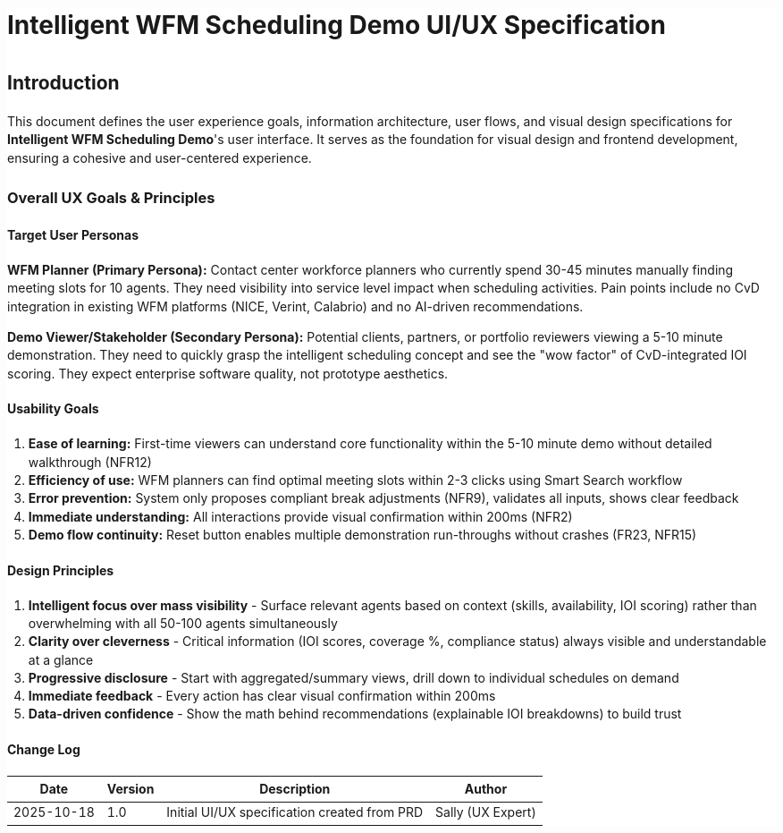 # Intelligent WFM Scheduling Demo UI/UX Specification

## Introduction

This document defines the user experience goals, information architecture, user flows, and visual design specifications for **Intelligent WFM Scheduling Demo**'s user interface. It serves as the foundation for visual design and frontend development, ensuring a cohesive and user-centered experience.

### Overall UX Goals & Principles

#### Target User Personas

**WFM Planner (Primary Persona):**
Contact center workforce planners who currently spend 30-45 minutes manually finding meeting slots for 10 agents. They need visibility into service level impact when scheduling activities. Pain points include no CvD integration in existing WFM platforms (NICE, Verint, Calabrio) and no AI-driven recommendations.

**Demo Viewer/Stakeholder (Secondary Persona):**
Potential clients, partners, or portfolio reviewers viewing a 5-10 minute demonstration. They need to quickly grasp the intelligent scheduling concept and see the "wow factor" of CvD-integrated IOI scoring. They expect enterprise software quality, not prototype aesthetics.

#### Usability Goals

1. **Ease of learning:** First-time viewers can understand core functionality within the 5-10 minute demo without detailed walkthrough (NFR12)
2. **Efficiency of use:** WFM planners can find optimal meeting slots within 2-3 clicks using Smart Search workflow
3. **Error prevention:** System only proposes compliant break adjustments (NFR9), validates all inputs, shows clear feedback
4. **Immediate understanding:** All interactions provide visual confirmation within 200ms (NFR2)
5. **Demo flow continuity:** Reset button enables multiple demonstration run-throughs without crashes (FR23, NFR15)

#### Design Principles

1. **Intelligent focus over mass visibility** - Surface relevant agents based on context (skills, availability, IOI scoring) rather than overwhelming with all 50-100 agents simultaneously
2. **Clarity over cleverness** - Critical information (IOI scores, coverage %, compliance status) always visible and understandable at a glance
3. **Progressive disclosure** - Start with aggregated/summary views, drill down to individual schedules on demand
4. **Immediate feedback** - Every action has clear visual confirmation within 200ms
5. **Data-driven confidence** - Show the math behind recommendations (explainable IOI breakdowns) to build trust

#### Change Log

| Date | Version | Description | Author |
|------|---------|-------------|--------|
| 2025-10-18 | 1.0 | Initial UI/UX specification created from PRD | Sally (UX Expert) |
